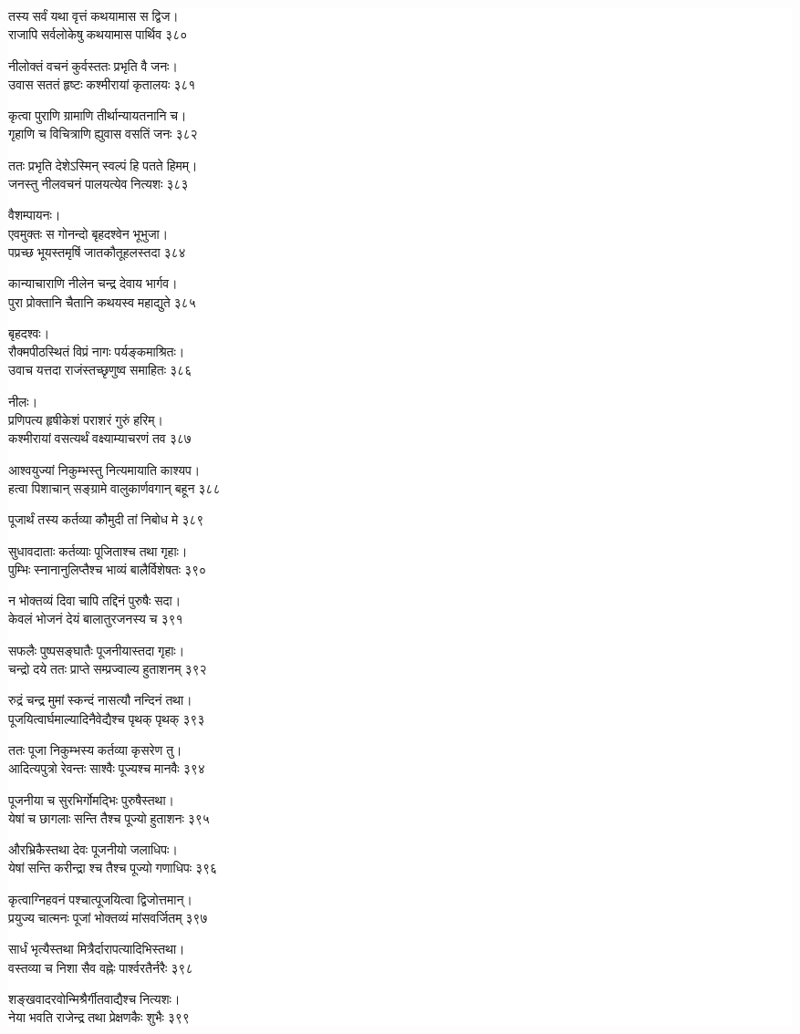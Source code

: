 तस्य सर्वं यथा वृत्तं कथयामास स द्विज।  
राजापि सर्वलोकेषु कथयामास पार्थिव ३८०

नीलोक्तं वचनं कुर्वस्ततः प्रभृति वै जनः।  
उवास सततं हृष्टः कश्मीरायां कृतालयः ३८१

कृत्वा पुराणि ग्रामाणि तीर्थान्यायतनानि च।  
गृहाणि च विचित्राणि ह्युवास वसतिं जनः ३८२

ततः प्रभृति देशेऽस्मिन् स्वल्पं हि पतते हिमम्।  
जनस्तु नीलवचनं पालयत्येव नित्यशः ३८३

वैशम्पायनः।  
एवमुक्तः स गोनन्दो बृहदश्वेन भूभुजा।  
पप्रच्छ भूयस्तमृषिं जातकौतूहलस्तदा ३८४

कान्याचाराणि नीलेन चन्द्र देवाय भार्गव।  
पुरा प्रोक्तानि चैतानि कथयस्व महाद्युते ३८५

बृहदश्वः।  
रौक्मपीठस्थितं विप्रं नागः पर्यङ्कमाश्रितः।  
उवाच यत्तदा राजंस्तच्छृणुष्व समाहितः ३८६

नीलः।  
प्रणिपत्य हृषीकेशं पराशरं गुरुं हरिम्।  
कश्मीरायां वसत्यर्थं वक्ष्याम्याचरणं तव ३८७

आश्वयुज्यां निकुम्भस्तु नित्यमायाति काश्यप।  
हत्वा पिशाचान् सङ्ग्रामे वालुकार्णवगान् बहून ३८८

पूजार्थं तस्य कर्तव्या कौमुदी तां निबोध मे ३८९

सुधावदाताः कर्तव्याः पूजिताश्च तथा गृहाः।  
पुम्भिः स्नानानुलिप्तैश्च भाव्यं बालैर्विशेषतः ३९०

न भोक्तव्यं दिवा चापि तद्दिनं पुरुषैः सदा।  
केवलं भोजनं देयं बालातुरजनस्य च ३९१

सफलैः पुष्पसङ्घातैः पूजनीयास्तदा गृहाः।  
चन्द्रो दये ततः प्राप्ते सम्प्रज्वाल्य हुताशनम् ३९२

रुद्रं चन्द्र मुमां स्कन्दं नासत्यौ नन्दिनं तथा।  
पूजयित्वार्घमाल्यादिनैवेद्यैश्च पृथक् पृथक् ३९३

ततः पूजा निकुम्भस्य कर्तव्या कृसरेण तु।  
आदित्यपुत्रो रेवन्तः साश्वैः पूज्यश्च मानवैः ३९४

पूजनीया च सुरभिर्गोमद्भिः पुरुषैस्तथा।  
येषां च छागलाः सन्ति तैश्च पूज्यो हुताशनः ३९५

औरभ्रिकैस्तथा देवः पूजनीयो जलाधिपः।  
येषां सन्ति करीन्द्रा श्च तैश्च पूज्यो गणाधिपः ३९६

कृत्वाग्निहवनं पश्चात्पूजयित्वा द्विजोत्तमान्।  
प्रयुज्य चात्मनः पूजां भोक्तव्यं मांसवर्जितम् ३९७

सार्धं भृत्यैस्तथा मित्रैर्दारापत्यादिभिस्तथा।  
वस्तव्या च निशा सैव वह्नेः पार्श्वरतैर्नरैः ३९८

शङ्खवादरवोन्मिश्रैर्गीतवाद्यैश्च नित्यशः।  
नेया भवति राजेन्द्र तथा प्रेक्षणकैः शुभैः ३९९
